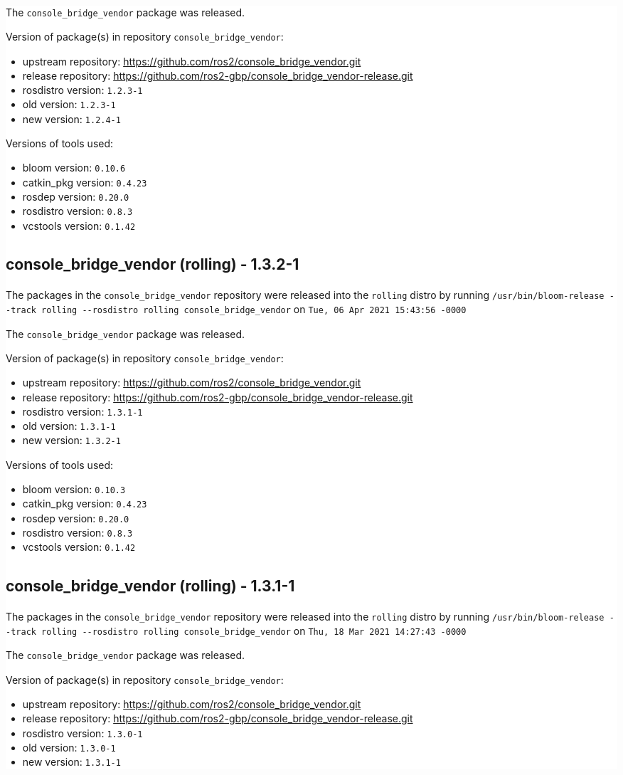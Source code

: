 The `console_bridge_vendor` package was released.

Version of package(s) in repository `console_bridge_vendor`:

- upstream repository: https://github.com/ros2/console_bridge_vendor.git
- release repository: https://github.com/ros2-gbp/console_bridge_vendor-release.git
- rosdistro version: `1.2.3-1`
- old version: `1.2.3-1`
- new version: `1.2.4-1`

Versions of tools used:

- bloom version: `0.10.6`
- catkin_pkg version: `0.4.23`
- rosdep version: `0.20.0`
- rosdistro version: `0.8.3`
- vcstools version: `0.1.42`


## console_bridge_vendor (rolling) - 1.3.2-1

The packages in the `console_bridge_vendor` repository were released into the `rolling` distro by running `/usr/bin/bloom-release --track rolling --rosdistro rolling console_bridge_vendor` on `Tue, 06 Apr 2021 15:43:56 -0000`

The `console_bridge_vendor` package was released.

Version of package(s) in repository `console_bridge_vendor`:

- upstream repository: https://github.com/ros2/console_bridge_vendor.git
- release repository: https://github.com/ros2-gbp/console_bridge_vendor-release.git
- rosdistro version: `1.3.1-1`
- old version: `1.3.1-1`
- new version: `1.3.2-1`

Versions of tools used:

- bloom version: `0.10.3`
- catkin_pkg version: `0.4.23`
- rosdep version: `0.20.0`
- rosdistro version: `0.8.3`
- vcstools version: `0.1.42`


## console_bridge_vendor (rolling) - 1.3.1-1

The packages in the `console_bridge_vendor` repository were released into the `rolling` distro by running `/usr/bin/bloom-release --track rolling --rosdistro rolling console_bridge_vendor` on `Thu, 18 Mar 2021 14:27:43 -0000`

The `console_bridge_vendor` package was released.

Version of package(s) in repository `console_bridge_vendor`:

- upstream repository: https://github.com/ros2/console_bridge_vendor.git
- release repository: https://github.com/ros2-gbp/console_bridge_vendor-release.git
- rosdistro version: `1.3.0-1`
- old version: `1.3.0-1`
- new version: `1.3.1-1`
